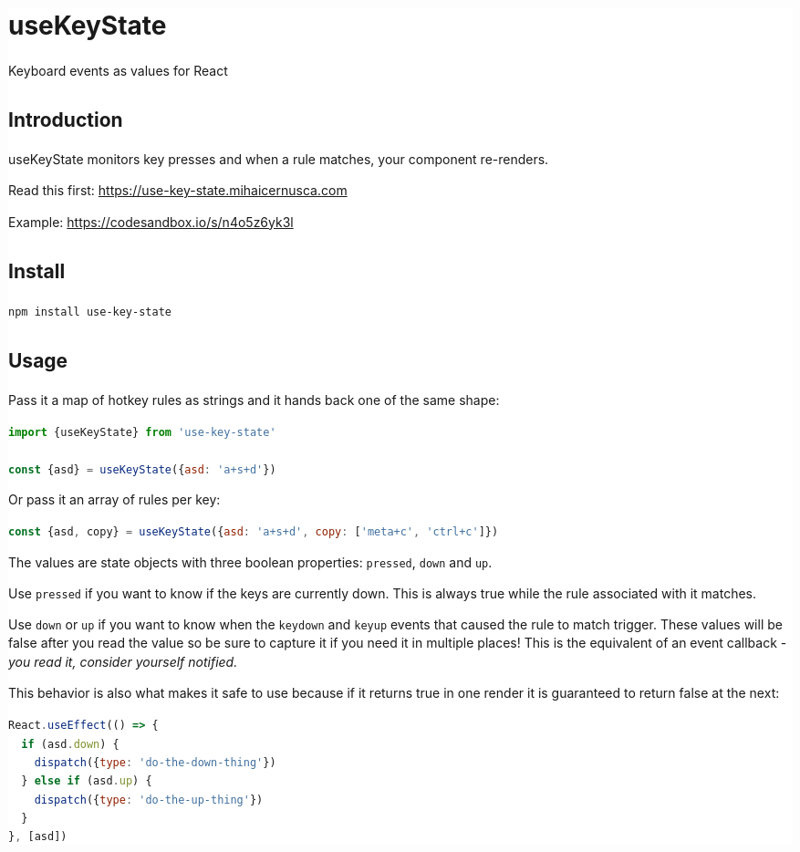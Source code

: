 # useKeyState

Keyboard events as values for React

## Introduction

useKeyState monitors key presses and when a rule matches, your component re-renders.

Read this first: https://use-key-state.mihaicernusca.com

Example: https://codesandbox.io/s/n4o5z6yk3l

## Install

```text
npm install use-key-state
```

## Usage

Pass it a map of hotkey rules as strings and it hands back one of the same shape:

```javascript
import {useKeyState} from 'use-key-state'

const {asd} = useKeyState({asd: 'a+s+d'})
```

Or pass it an array of rules per key:

```javascript
const {asd, copy} = useKeyState({asd: 'a+s+d', copy: ['meta+c', 'ctrl+c']})
```

The values are state objects with three boolean properties: `pressed`, `down` and `up`.

Use `pressed` if you want to know if the keys are currently down. This is always true while the rule associated with it matches.

Use `down` or `up` if you want to know when the `keydown` and `keyup` events that caused the rule to match trigger. These values will be false after you read the value so be sure to capture it if you need it in multiple places! This is the equivalent of an event callback - _you read it, consider yourself notified._

This behavior is also what makes it safe to use because if it returns true in one render it is guaranteed to return false at the next:

```javascript
React.useEffect(() => {
  if (asd.down) {
    dispatch({type: 'do-the-down-thing'})
  } else if (asd.up) {
    dispatch({type: 'do-the-up-thing'})
  }
}, [asd])
```
